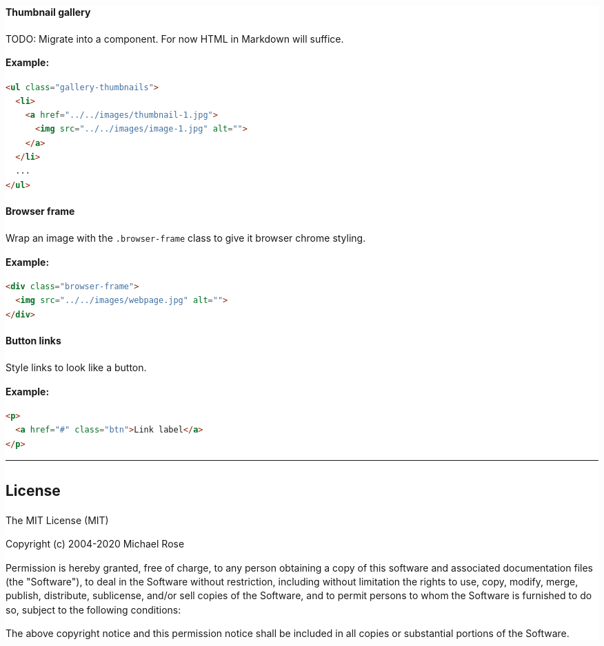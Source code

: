 #### Thumbnail gallery

TODO: Migrate into a component. For now HTML in Markdown will suffice.

**Example:**

```html
<ul class="gallery-thumbnails">
  <li>
    <a href="../../images/thumbnail-1.jpg">
      <img src="../../images/image-1.jpg" alt="">
    </a>
  </li>
  ...
</ul>
```

#### Browser frame

Wrap an image with the `.browser-frame` class to give it browser chrome styling.

**Example:**

```html
<div class="browser-frame">
  <img src="../../images/webpage.jpg" alt="">
</div>
```

#### Button links

Style links to look like a button.

**Example:**

```html
<p>
  <a href="#" class="btn">Link label</a>
</p>
```

---

## License

The MIT License (MIT)

Copyright (c) 2004-2020 Michael Rose

Permission is hereby granted, free of charge, to any person obtaining a copy
of this software and associated documentation files (the "Software"), to deal
in the Software without restriction, including without limitation the rights
to use, copy, modify, merge, publish, distribute, sublicense, and/or sell
copies of the Software, and to permit persons to whom the Software is
furnished to do so, subject to the following conditions:

The above copyright notice and this permission notice shall be included in all
copies or substantial portions of the Software.
